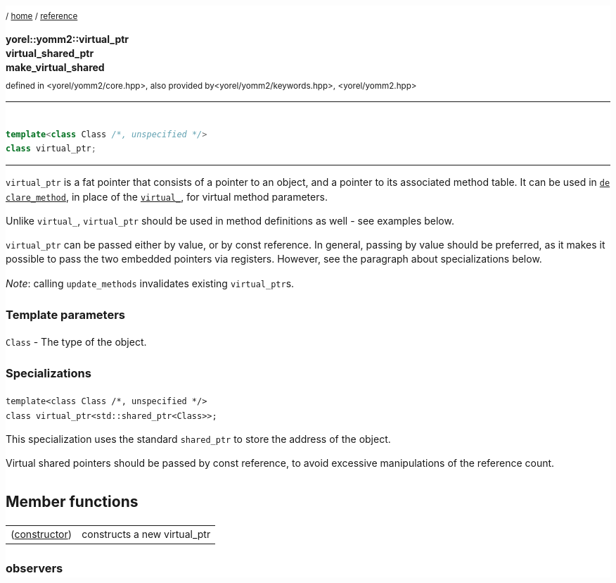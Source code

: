 
<sub>/ [home](/README.md) / [reference](/reference/README.md) </sub>

**yorel::yomm2::virtual_ptr**<br>
**virtual_shared_ptr**<br>
**make_virtual_shared**<br>
<sub>defined in <yorel/yomm2/core.hpp>, also provided by<yorel/yomm2/keywords.hpp>, <yorel/yomm2.hpp></sub>

---
```c++

template<class Class /*, unspecified */>
class virtual_ptr;
```
---
`virtual_ptr` is a fat pointer that consists of a pointer to an object, and a
pointer to its associated method table. It can be used in [`declare_method`](declare_method.md), in
place of the [`virtual_`](virtual_.md), for virtual method parameters.

Unlike `virtual_`, `virtual_ptr` should be used in method definitions as well -
see examples below.

`virtual_ptr` can be passed either by value, or by const reference. In general,
passing by value should be preferred, as it makes it possible to pass the two
embedded pointers via registers. However, see the paragraph about
specializations below.

*Note*: calling `update_methods` invalidates existing `virtual_ptr`s.

### Template parameters

`Class` - The type of the object.
### Specializations

```
template<class Class /*, unspecified */>
class virtual_ptr<std::shared_ptr<Class>>;
```

This specialization uses the standard `shared_ptr` to store the address of the
object.

Virtual shared pointers should be passed by const reference, to avoid excessive
manipulations of the reference count.

## Member functions

|                               |                              |
| ----------------------------- | ---------------------------- |
| ([constructor](#constructor)) | constructs a new virtual_ptr |


### observers
